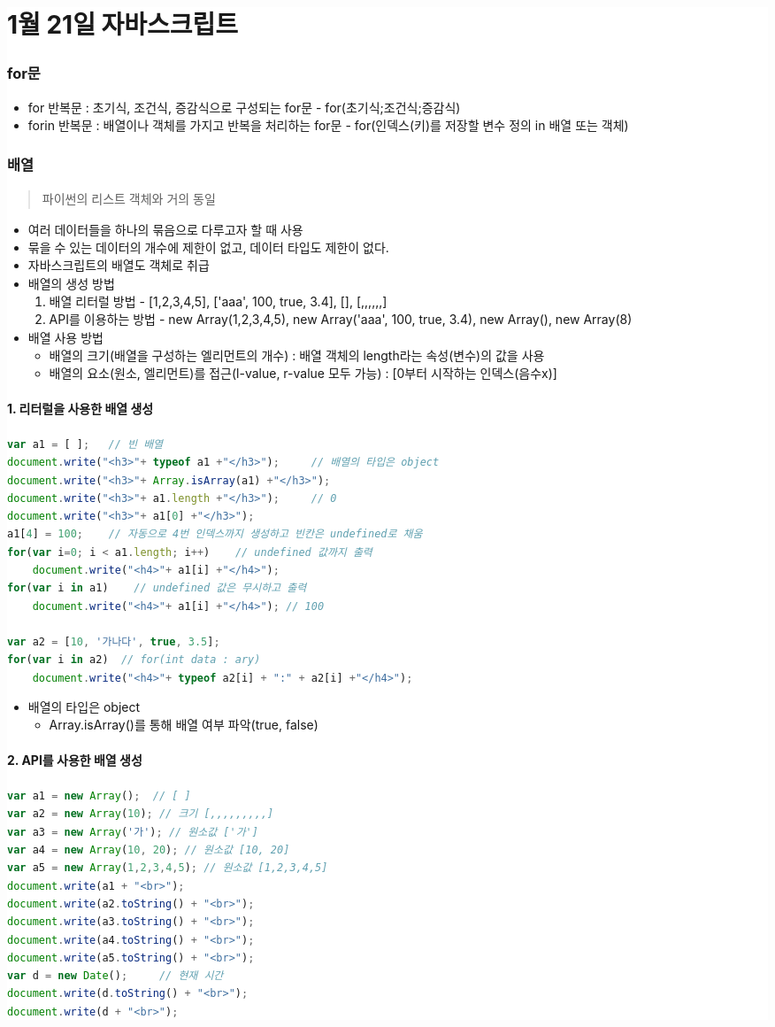# 1월 21일 자바스크립트

### for문

- for 반복문 : 초기식, 조건식, 증감식으로 구성되는 for문 - for(초기식;조건식;증감식)
- forin 반복문 : 배열이나 객체를 가지고 반복을 처리하는 for문 - for(인덱스(키)를 저장할 변수 정의 in 배열 또는 객체)



### 배열

> 파이썬의 리스트 객체와 거의 동일

- 여러 데이터들을 하나의 묶음으로 다루고자 할 때 사용
- 묶을 수 있는 데이터의 개수에 제한이 없고, 데이터 타입도 제한이 없다.
- 자바스크립트의 배열도 객체로 취급
- 배열의 생성 방법
  1. 배열 리터럴 방법 - [1,2,3,4,5], ['aaa', 100, true, 3.4], [], [,,,,,,]
  2. API를 이용하는 방법 - new Array(1,2,3,4,5), new Array('aaa', 100, true, 3.4), new Array(), new Array(8)
- 배열 사용 방법
  - 배열의 크기(배열을 구성하는 엘리먼트의 개수) : 배열 객체의 length라는 속성(변수)의 값을 사용
  - 배열의 요소(원소, 엘리먼트)를 접근(l-value, r-value 모두 가능) : [0부터 시작하는 인덱스(음수x)]



#### 1. 리터럴을 사용한 배열 생성

```javascript
var a1 = [ ];	// 빈 배열
document.write("<h3>"+ typeof a1 +"</h3>");		// 배열의 타입은 object
document.write("<h3>"+ Array.isArray(a1) +"</h3>");
document.write("<h3>"+ a1.length +"</h3>");		// 0
document.write("<h3>"+ a1[0] +"</h3>");
a1[4] = 100;	// 자동으로 4번 인덱스까지 생성하고 빈칸은 undefined로 채움
for(var i=0; i < a1.length; i++)	// undefined 값까지 출력
	document.write("<h4>"+ a1[i] +"</h4>");
for(var i in a1) 	// undefined 값은 무시하고 출력
	document.write("<h4>"+ a1[i] +"</h4>");	// 100

var a2 = [10, '가나다', true, 3.5];
for(var i in a2)  // for(int data : ary)
	document.write("<h4>"+ typeof a2[i] + ":" + a2[i] +"</h4>");
```

- 배열의 타입은 object
  - Array.isArray()를 통해 배열 여부 파악(true, false)



#### 2. API를 사용한 배열 생성

```javascript
var a1 = new Array();  // [ ]
var a2 = new Array(10); // 크기 [,,,,,,,,,]
var a3 = new Array('가'); // 원소값 ['가']
var a4 = new Array(10, 20); // 원소값 [10, 20]
var a5 = new Array(1,2,3,4,5); // 원소값 [1,2,3,4,5]
document.write(a1 + "<br>");
document.write(a2.toString() + "<br>");
document.write(a3.toString() + "<br>");
document.write(a4.toString() + "<br>");
document.write(a5.toString() + "<br>");
var d = new Date();		// 현재 시간
document.write(d.toString() + "<br>");
document.write(d + "<br>");
```
